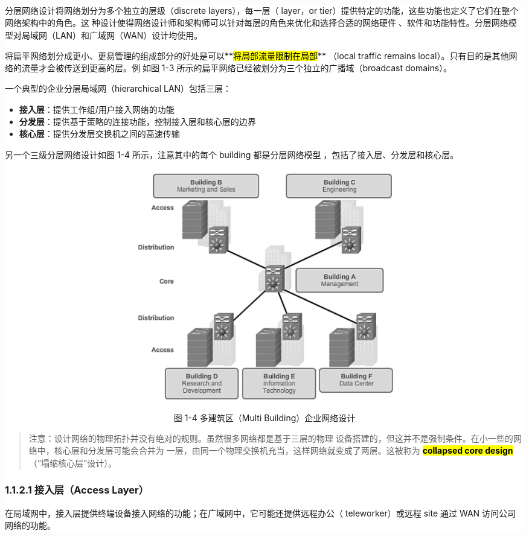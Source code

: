分层网络设计将网络划分为多个独立的层级（discrete layers），每一层（
layer，or tier）提供特定的功能，这些功能也定义了它们在整个网络架构中的角色。这
种设计使得网络设计师和架构师可以针对每层的角色来优化和选择合适的网络硬件
、软件和功能特性。分层网络模型对局域网（LAN）和广域网（WAN）设计均使用。

将扁平网络划分成更小、更易管理的组成部分的好处是可以**<mark>将局部流量限制在局部</mark>**
（local traffic remains local）。只有目的是其他网络的流量才会被传送到更高的层。例
如图 1-3 所示的扁平网络已经被划分为三个独立的广播域（broadcast domains）。

一个典型的企业分层局域网（hierarchical LAN）包括三层：

* **接入层**：提供工作组/用户接入网络的功能
* **分发层**：提供基于策略的连接功能，控制接入层和核心层的边界
* **核心层**：提供分发层交换机之间的高速传输

另一个三级分层网络设计如图 1-4 所示，注意其中的每个 building 都是分层网络模型
，包括了接入层、分发层和核心层。

<p align="center"><img src="/assets/img/enterprise-network-design/1-4.PNG" width="50%" height="50%"></p>
<p align="center">图 1-4 多建筑区（Multi Building）企业网络设计</p>

> 注意：设计网络的物理拓扑并没有绝对的规则。虽然很多网络都是基于三层的物理
> 设备搭建的，但这并不是强制条件。在小一些的网络中，核心层和分发层可能会合并为
> 一层，由同一个物理交换机充当，这样网络就变成了两层。这被称为
> **<mark>collapsed core design</mark>**（“塌缩核心层”设计）。

### 1.1.2.1 接入层（Access Layer）

在局域网中，接入层提供终端设备接入网络的功能；在广域网中，它可能还提供远程办公（
teleworker）或远程 site 通过 WAN 访问公司网络的功能。
